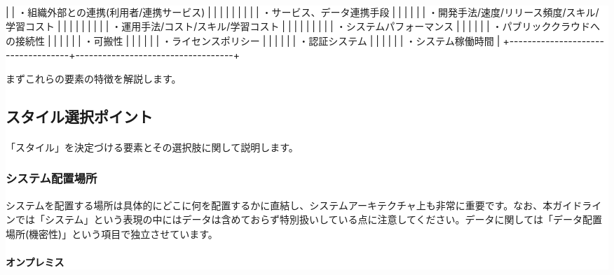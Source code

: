 |                                   | ・組織外部との連携(利用者/連携サービス) |
|                                   |                                   |
|                                   |                                   |
|                                   | ・サービス、データ連携手段        |
|                                   |                                   |
|                                   | ・開発手法/速度/リリース頻度/スキル/学習コスト |
|                                   |                                   |
|                                   |                                   |
|                                   | ・運用手法/コスト/スキル/学習コスト |
|                                   |                                   |
|                                   |                                   |
|                                   | ・システムパフォーマンス          |
|                                   |                                   |
|                                   | ・パブリッククラウドへの接続性    |
|                                   |                                   |
|                                   | ・可搬性                          |
|                                   |                                   |
|                                   | ・ライセンスポリシー              |
|                                   |                                   |
|                                   | ・認証システム                    |
|                                   |                                   |
|                                   | ・システム稼働時間                |
+-----------------------------------+-----------------------------------+

まずこれらの要素の特徴を解説します。

スタイル選択ポイント
--------------------

「スタイル」を決定づける要素とその選択肢に関して説明します。

### システム配置場所

システムを配置する場所は具体的にどこに何を配置するかに直結し、システムアーキテクチャ上も非常に重要です。なお、本ガイドラインでは「システム」という表現の中にはデータは含めておらず特別扱いしている点に注意してください。データに関しては「データ配置場所(機密性)」という項目で独立させています。

#### オンプレミス
